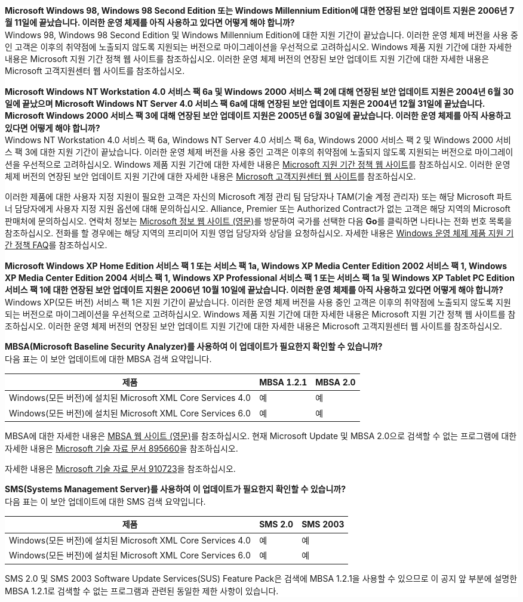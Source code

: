 **Microsoft Windows 98, Windows 98 Second Edition 또는 Windows Millennium Edition에 대한 연장된 보안 업데이트 지원은 2006년 7월 11일에 끝났습니다. 이러한 운영 체제를 아직 사용하고 있다면 어떻게 해야 합니까?**  
Windows 98, Windows 98 Second Edition 및 Windows Millennium Edition에 대한 지원 기간이 끝났습니다. 이러한 운영 체제 버전을 사용 중인 고객은 이후의 취약점에 노출되지 않도록 지원되는 버전으로 마이그레이션을 우선적으로 고려하십시오. Windows 제품 지원 기간에 대한 자세한 내용은 Microsoft 지원 기간 정책 웹 사이트를 참조하십시오. 이러한 운영 체제 버전의 연장된 보안 업데이트 지원 기간에 대한 자세한 내용은 Microsoft 고객지원센터 웹 사이트를 참조하십시오.

**Microsoft Windows NT Workstation 4.0 서비스 팩 6a 및 Windows 2000 서비스 팩 2에 대해 연장된 보안 업데이트 지원은 2004년 6월 30일에 끝났으며 Microsoft Windows NT Server 4.0 서비스 팩 6a에 대해 연장된 보안 업데이트 지원은 2004년 12월 31일에 끝났습니다. Microsoft Windows 2000 서비스 팩 3에 대해 연장된 보안 업데이트 지원은 2005년 6월 30일에 끝났습니다. 이러한 운영 체제를 아직 사용하고 있다면 어떻게 해야 합니까?**  
Windows NT Workstation 4.0 서비스 팩 6a, Windows NT Server 4.0 서비스 팩 6a, Windows 2000 서비스 팩 2 및 Windows 2000 서비스 팩 3에 대한 지원 기간이 끝났습니다. 이러한 운영 체제 버전을 사용 중인 고객은 이후의 취약점에 노출되지 않도록 지원되는 버전으로 마이그레이션을 우선적으로 고려하십시오. Windows 제품 지원 기간에 대한 자세한 내용은 [Microsoft 지원 기간 정책 웹 사이트](https://go.microsoft.com/fwlink/?linkid=21742)를 참조하십시오. 이러한 운영 체제 버전의 연장된 보안 업데이트 지원 기간에 대한 자세한 내용은 [Microsoft 고객지원센터 웹 사이트](https://go.microsoft.com/fwlink/?linkid=33328)를 참조하십시오.

이러한 제품에 대한 사용자 지정 지원이 필요한 고객은 자신의 Microsoft 계정 관리 팀 담당자나 TAM(기술 계정 관리자) 또는 해당 Microsoft 파트너 담당자에게 사용자 지정 지원 옵션에 대해 문의하십시오. Alliance, Premier 또는 Authorized Contract가 없는 고객은 해당 지역의 Microsoft 판매처에 문의하십시오. 연락처 정보는 [Microsoft 정보 웹 사이트 (영문)](https://go.microsoft.com/fwlink/?linkid=33329)를 방문하여 국가를 선택한 다음 **Go**를 클릭하면 나타나는 전화 번호 목록을 참조하십시오. 전화를 할 경우에는 해당 지역의 프리미어 지원 영업 담당자와 상담을 요청하십시오. 자세한 내용은 [Windows 운영 체제 제품 지원 기간 정책 FAQ](https://go.microsoft.com/fwlink/?linkid=33330)를 참조하십시오.

**Microsoft Windows XP Home Edition 서비스 팩 1 또는 서비스 팩 1a, Windows XP Media Center Edition 2002 서비스 팩 1, Windows XP Media Center Edition 2004 서비스 팩 1, Windows XP Professional 서비스 팩 1 또는 서비스 팩 1a 및 Windows XP Tablet PC Edition 서비스 팩 1에 대한 연장된 보안 업데이트 지원은 2006년 10월 10일에 끝났습니다. 이러한 운영 체제를 아직 사용하고 있다면 어떻게 해야 합니까?**  
Windows XP(모든 버전) 서비스 팩 1은 지원 기간이 끝났습니다. 이러한 운영 체제 버전을 사용 중인 고객은 이후의 취약점에 노출되지 않도록 지원되는 버전으로 마이그레이션을 우선적으로 고려하십시오. Windows 제품 지원 기간에 대한 자세한 내용은 Microsoft 지원 기간 정책 웹 사이트를 참조하십시오. 이러한 운영 체제 버전의 연장된 보안 업데이트 지원 기간에 대한 자세한 내용은 Microsoft 고객지원센터 웹 사이트를 참조하십시오.

**MBSA(Microsoft Baseline Security Analyzer)를 사용하여 이 업데이트가 필요한지 확인할 수 있습니까?**  
다음 표는 이 보안 업데이트에 대한 MBSA 검색 요약입니다.

| 제품                                                        | MBSA 1.2.1 | MBSA 2.0 |
|-------------------------------------------------------------|------------|----------|
| Windows(모든 버전)에 설치된 Microsoft XML Core Services 4.0 | 예         | 예       |
| Windows(모든 버전)에 설치된 Microsoft XML Core Services 6.0 | 예         | 예       |

MBSA에 대한 자세한 내용은 [MBSA 웹 사이트 (영문)](https://www.microsoft.com/technet/security/tools/mbsahome.mspx)를 참조하십시오. 현재 Microsoft Update 및 MBSA 2.0으로 검색할 수 없는 프로그램에 대한 자세한 내용은 [Microsoft 기술 자료 문서 895660](https://support.microsoft.com/kb/895660)을 참조하십시오.

자세한 내용은 [Microsoft 기술 자료 문서 910723](https://support.microsoft.com/kb/910723)을 참조하십시오.

**SMS(Systems Management Server)를 사용하여 이 업데이트가 필요한지 확인할 수 있습니까?**  
다음 표는 이 보안 업데이트에 대한 SMS 검색 요약입니다.

| 제품                                                        | SMS 2.0 | SMS 2003 |
|-------------------------------------------------------------|---------|----------|
| Windows(모든 버전)에 설치된 Microsoft XML Core Services 4.0 | 예      | 예       |
| Windows(모든 버전)에 설치된 Microsoft XML Core Services 6.0 | 예      | 예       |

SMS 2.0 및 SMS 2003 Software Update Services(SUS) Feature Pack은 검색에 MBSA 1.2.1을 사용할 수 있으므로 이 공지 앞 부분에 설명한 MBSA 1.2.1로 검색할 수 없는 프로그램과 관련된 동일한 제한 사항이 있습니다.

